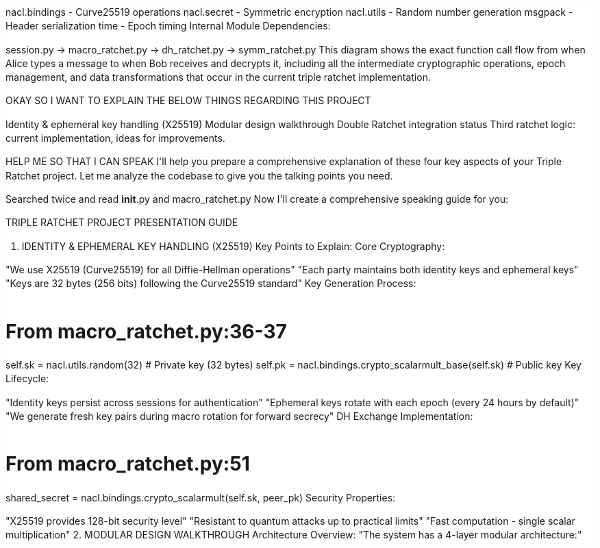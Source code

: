 nacl.bindings - Curve25519 operations
nacl.secret - Symmetric encryption
nacl.utils - Random number generation
msgpack - Header serialization
time - Epoch timing
Internal Module Dependencies:

session.py → macro_ratchet.py → dh_ratchet.py → symm_ratchet.py
This diagram shows the exact function call flow from when Alice types a message to when Bob receives and decrypts it, including all the intermediate cryptographic operations, epoch management, and data transformations that occur in the current triple ratchet implementation.

OKAY SO I WANT TO EXPLAIN THE BELOW THINGS REGARDING THIS PROJECT


Identity & ephemeral key handling (X25519)
Modular design walkthrough
Double Ratchet integration status
Third ratchet logic: current implementation, ideas for improvements.

HELP ME SO THAT I CAN SPEAK 
I'll help you prepare a comprehensive explanation of these four key aspects of your Triple Ratchet project. Let me analyze the codebase to give you the talking points you need.

Searched twice and read __init__.py and macro_ratchet.py
Now I'll create a comprehensive speaking guide for you:

TRIPLE RATCHET PROJECT PRESENTATION GUIDE
1. IDENTITY & EPHEMERAL KEY HANDLING (X25519)
Key Points to Explain:
Core Cryptography:

"We use X25519 (Curve25519) for all Diffie-Hellman operations"
"Each party maintains both identity keys and ephemeral keys"
"Keys are 32 bytes (256 bits) following the Curve25519 standard"
Key Generation Process:

# From macro_ratchet.py:36-37
self.sk = nacl.utils.random(32)  # Private key (32 bytes)
self.pk = nacl.bindings.crypto_scalarmult_base(self.sk)  # Public key
Key Lifecycle:

"Identity keys persist across sessions for authentication"
"Ephemeral keys rotate with each epoch (every 24 hours by default)"
"We generate fresh key pairs during macro rotation for forward secrecy"
DH Exchange Implementation:

# From macro_ratchet.py:51
shared_secret = nacl.bindings.crypto_scalarmult(self.sk, peer_pk)
Security Properties:

"X25519 provides 128-bit security level"
"Resistant to quantum attacks up to practical limits"
"Fast computation - single scalar multiplication"
2. MODULAR DESIGN WALKTHROUGH
Architecture Overview:
"The system has a 4-layer modular architecture:"
